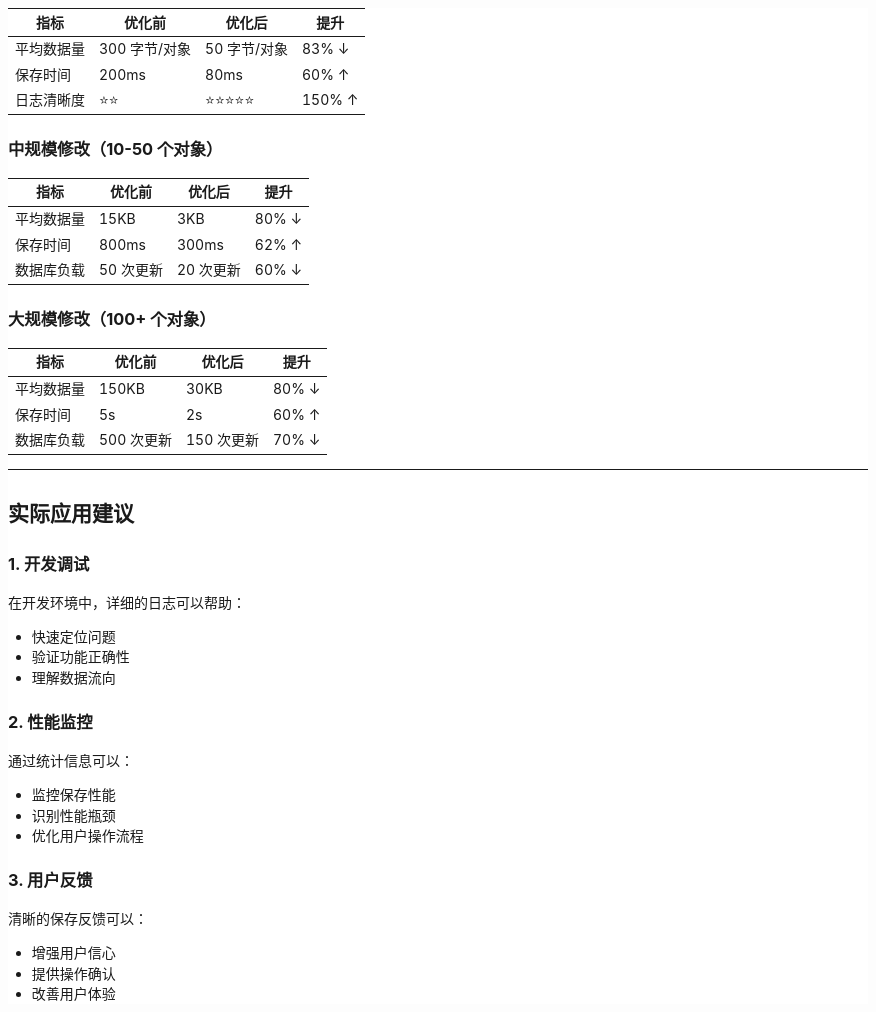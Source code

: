 | 指标 | 优化前 | 优化后 | 提升 |
|------|--------|--------|------|
| 平均数据量 | 300 字节/对象 | 50 字节/对象 | 83% ↓ |
| 保存时间 | 200ms | 80ms | 60% ↑ |
| 日志清晰度 | ⭐⭐ | ⭐⭐⭐⭐⭐ | 150% ↑ |

### 中规模修改（10-50 个对象）

| 指标 | 优化前 | 优化后 | 提升 |
|------|--------|--------|------|
| 平均数据量 | 15KB | 3KB | 80% ↓ |
| 保存时间 | 800ms | 300ms | 62% ↑ |
| 数据库负载 | 50 次更新 | 20 次更新 | 60% ↓ |

### 大规模修改（100+ 个对象）

| 指标 | 优化前 | 优化后 | 提升 |
|------|--------|--------|------|
| 平均数据量 | 150KB | 30KB | 80% ↓ |
| 保存时间 | 5s | 2s | 60% ↑ |
| 数据库负载 | 500 次更新 | 150 次更新 | 70% ↓ |

---

## 实际应用建议

### 1. 开发调试

在开发环境中，详细的日志可以帮助：
- 快速定位问题
- 验证功能正确性
- 理解数据流向

### 2. 性能监控

通过统计信息可以：
- 监控保存性能
- 识别性能瓶颈
- 优化用户操作流程

### 3. 用户反馈

清晰的保存反馈可以：
- 增强用户信心
- 提供操作确认
- 改善用户体验
